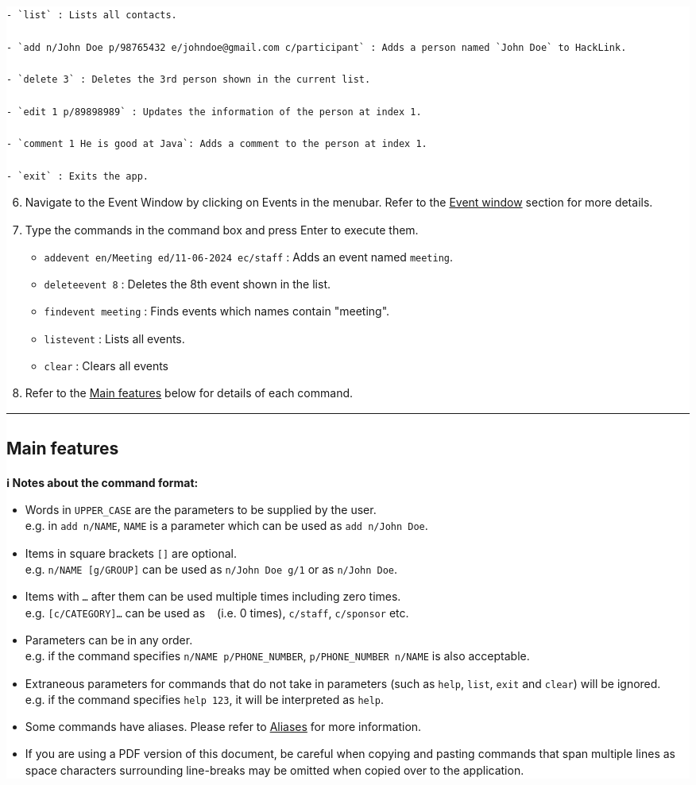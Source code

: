     - `list` : Lists all contacts.

    - `add n/John Doe p/98765432 e/johndoe@gmail.com c/participant` : Adds a person named `John Doe` to HackLink.

    - `delete 3` : Deletes the 3rd person shown in the current list.

    - `edit 1 p/89898989` : Updates the information of the person at index 1.

    - `comment 1 He is good at Java`: Adds a comment to the person at index 1.

    - `exit` : Exits the app.

6. Navigate to the Event Window by clicking on Events in the menubar. Refer to the [Event window](#event-window) section
   for more details.

7. Type the commands in the command box and press Enter to execute them.

    - `addevent en/Meeting ed/11-06-2024 ec/staff` : Adds an event named `meeting`.

    - `deleteevent 8` : Deletes the 8th event shown in the list.

    - `findevent meeting` : Finds events which names contain "meeting".

    - `listevent` : Lists all events.

    - `clear` : Clears all events

8. Refer to the [Main features](#main-features) below for details of each command.

---

## Main features

<div markdown="block" class="alert alert-info">

**:information_source: Notes about the command format:**<br>

- Words in `UPPER_CASE` are the parameters to be supplied by the user.<br>
  e.g. in `add n/NAME`, `NAME` is a parameter which can be used as `add n/John Doe`.

- Items in square brackets `[]` are optional.<br>
  e.g. `n/NAME [g/GROUP]` can be used as `n/John Doe g/1` or as `n/John Doe`.

- Items with `…`​ after them can be used multiple times including zero times.<br>
  e.g. `[c/CATEGORY​]…` can be used as ` ` (i.e. 0 times), `c/staff`, `c/sponsor` etc.

- Parameters can be in any order.<br>
  e.g. if the command specifies `n/NAME p/PHONE_NUMBER`, `p/PHONE_NUMBER n/NAME` is also acceptable.

- Extraneous parameters for commands that do not take in parameters (such as `help`, `list`, `exit` and `clear`) will be
  ignored.<br>
  e.g. if the command specifies `help 123`, it will be interpreted as `help`.

- Some commands have aliases. Please refer to [Aliases](#aliases) for more
  information.

- If you are using a PDF version of this document, be careful when copying and pasting commands that span multiple lines
  as space characters surrounding line-breaks may be omitted when copied over to the application.
